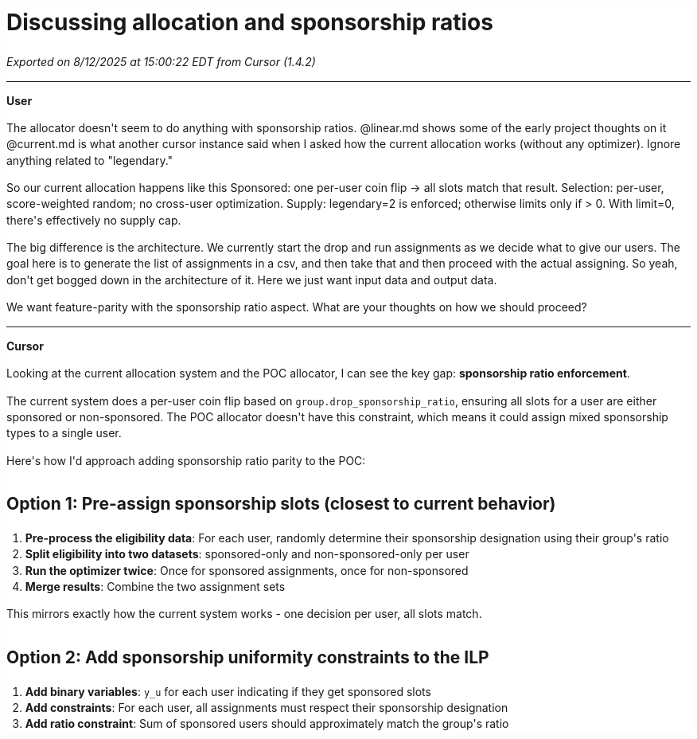 # Discussing allocation and sponsorship ratios
_Exported on 8/12/2025 at 15:00:22 EDT from Cursor (1.4.2)_

---

**User**

The allocator doesn't seem to do anything with sponsorship ratios.
@linear.md shows some of the early project thoughts on it
@current.md is what another cursor instance said when I asked how the current allocation works (without any optimizer). Ignore anything related to "legendary." 

So our current allocation happens like this
Sponsored: one per-user coin flip → all slots match that result.
Selection: per-user, score-weighted random; no cross-user optimization.
Supply: legendary=2 is enforced; otherwise limits only if > 0. With limit=0, there's effectively no supply cap.

The big difference is the architecture. We currently start the drop and run assignments as we decide what to give our users. The goal here is to generate the list of assignments in a csv, and then take that and then proceed with the actual assigning. So yeah, don't get bogged down in the architecture of it. Here we just want input data and output data.

We want feature-parity with the sponsorship ratio aspect. What are your thoughts on how we should proceed?

---

**Cursor**

Looking at the current allocation system and the POC allocator, I can see the key gap: **sponsorship ratio enforcement**. 

The current system does a per-user coin flip based on `group.drop_sponsorship_ratio`, ensuring all slots for a user are either sponsored or non-sponsored. The POC allocator doesn't have this constraint, which means it could assign mixed sponsorship types to a single user.

Here's how I'd approach adding sponsorship ratio parity to the POC:

## Option 1: Pre-assign sponsorship slots (closest to current behavior)

1. **Pre-process the eligibility data**: For each user, randomly determine their sponsorship designation using their group's ratio
2. **Split eligibility into two datasets**: sponsored-only and non-sponsored-only per user
3. **Run the optimizer twice**: Once for sponsored assignments, once for non-sponsored
4. **Merge results**: Combine the two assignment sets

This mirrors exactly how the current system works - one decision per user, all slots match.

## Option 2: Add sponsorship uniformity constraints to the ILP

1. **Add binary variables**: `y_u` for each user indicating if they get sponsored slots
2. **Add constraints**: For each user, all assignments must respect their sponsorship designation
3. **Add ratio constraint**: Sum of sponsored users should approximately match the group's ratio
